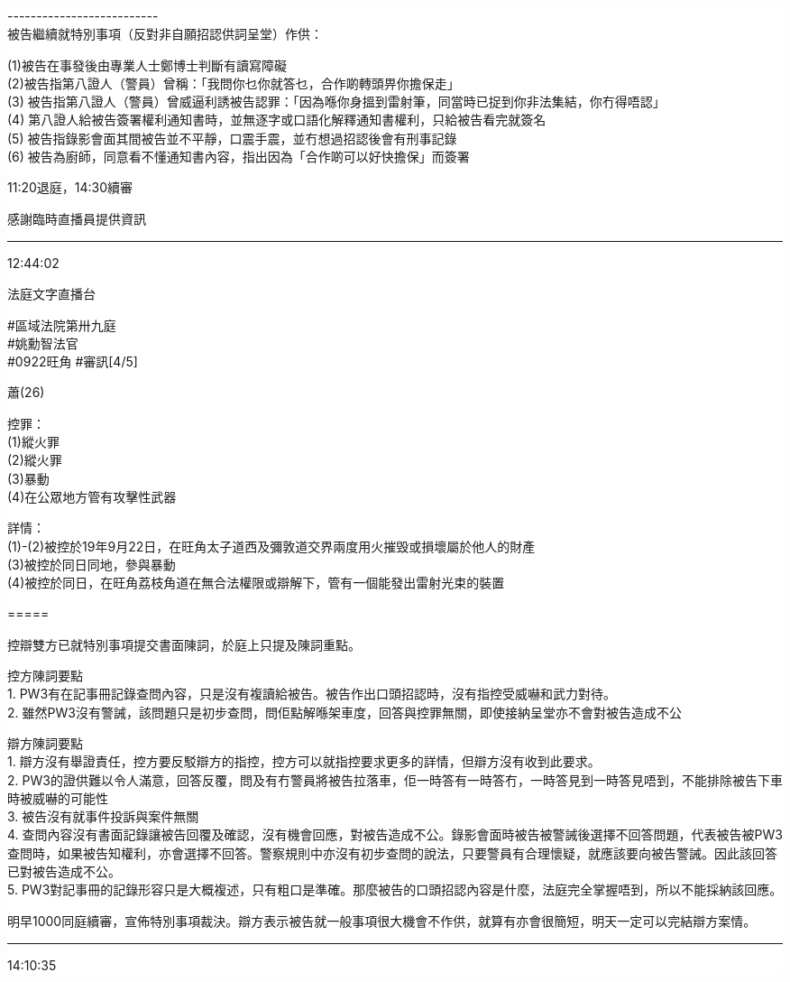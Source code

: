 \--------------------------  
被告繼續就特別事項（反對非自願招認供詞呈堂）作供：  
  
(1)被告在事發後由專業人士鄭博士判斷有讀寫障礙  
(2)被告指第八證人（警員）曾稱：「我問你乜你就答乜，合作啲轉頭畀你擔保走」  
(3) 被告指第八證人（警員）曾威逼利誘被告認罪：「因為喺你身搵到雷射筆，同當時已捉到你非法集結，你冇得唔認」  
(4) 第八證人給被告簽署權利通知書時，並無逐字或口語化解釋通知書權利，只給被告看完就簽名  
(5) 被告指錄影會面其間被告並不平靜，口震手震，並冇想過招認後會有刑事記錄  
(6) 被告為廚師，同意看不懂通知書內容，指出因為「合作啲可以好快擔保」而簽署  
  
11:20退庭，14:30續審  
  
感謝臨時直播員提供資訊

---
      
12:44:02

法庭文字直播台

\#區域法院第卅九庭  
\#姚勳智法官  
\#0922旺角 \#審訊\[4/5\]  
  
蕭(26)  
  
控罪：  
(1)縱火罪  
(2)縱火罪  
(3)暴動  
(4)在公眾地方管有攻擊性武器  
  
詳情：  
(1)-(2)被控於19年9月22日，在旺角太子道西及彌敦道交界兩度用火摧毁或損壞屬於他人的財產  
(3)被控於同日同地，參與暴動  
(4)被控於同日，在旺角荔枝角道在無合法權限或辯解下，管有一個能發出雷射光束的裝置  
  
\=====  
  
控辯雙方已就特別事項提交書面陳詞，於庭上只提及陳詞重點。  
  
控方陳詞要點  
1\. PW3有在記事冊記錄查問內容，只是沒有複讀給被告。被告作出口頭招認時，沒有指控受威嚇和武力對待。  
2\. 雖然PW3沒有警誡，該問題只是初步查問，問佢點解喺架車度，回答與控罪無關，即使接納呈堂亦不會對被告造成不公  
  
辯方陳詞要點  
1\. 辯方沒有舉證責任，控方要反駁辯方的指控，控方可以就指控要求更多的詳情，但辯方沒有收到此要求。  
2\. PW3的證供難以令人滿意，回答反覆，問及有冇警員將被告拉落車，佢一時答有一時答冇，一時答見到一時答見唔到，不能排除被告下車時被威嚇的可能性  
3\. 被告沒有就事件投訴與案件無關  
4\. 查問內容沒有書面記錄讓被告回覆及確認，沒有機會回應，對被告造成不公。錄影會面時被告被警誡後選擇不回答問題，代表被告被PW3查問時，如果被告知權利，亦會選擇不回答。警察規則中亦沒有初步查問的說法，只要警員有合理懷疑，就應該要向被告警誡。因此該回答已對被告造成不公。  
5\. PW3對記事冊的記錄形容只是大概複述，只有粗口是準確。那麼被告的口頭招認內容是什麼，法庭完全掌握唔到，所以不能採納該回應。  
  
明早1000同庭續審，宣佈特別事項裁決。辯方表示被告就一般事項很大機會不作供，就算有亦會很簡短，明天一定可以完結辯方案情。

---
      
14:10:35

